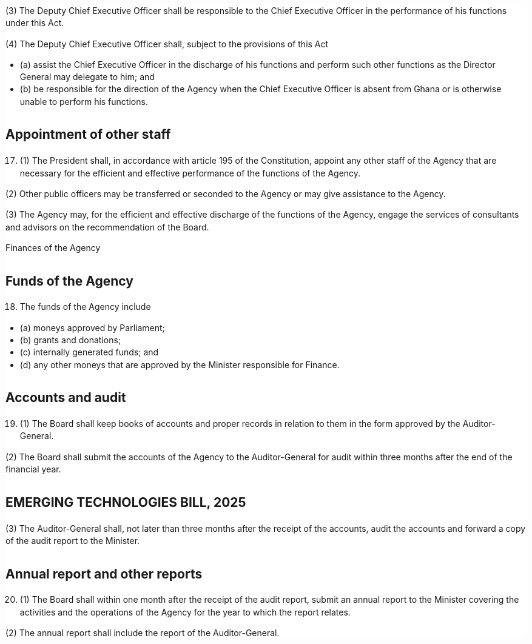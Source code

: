 (3) The Deputy Chief Executive Officer shall be responsible to the Chief Executive Officer in the performance of his functions under this Act.

(4) The Deputy Chief Executive Officer  shall, subject to the provisions of this Act

- (a) assist the Chief Executive Officer in the discharge of his functions and perform such other functions as the Director General may delegate to him; and
- (b) be  responsible  for  the  direction  of  the  Agency  when  the  Chief  Executive Officer is absent from Ghana or is otherwise unable to perform his functions.

## Appointment of other staff

17. (1) The President shall, in accordance with article 195 of the Constitution, appoint any other staff of the Agency that are necessary for the efficient and effective performance of the functions of the Agency.

(2) Other public officers may be transferred or seconded to the Agency or may give assistance to the Agency.

(3)   The Agency may, for the efficient and effective discharge of the functions of the Agency, engage the services of consultants and advisors on the recommendation of the Board.

Finances of the Agency

## Funds of the Agency

18. The funds of the Agency include

- (a) moneys approved by Parliament;
- (b) grants and donations;
- (c) internally generated funds; and
- (d) any other moneys that are approved by the Minister responsible for Finance.

## Accounts and audit

19. (1) The Board shall keep books of accounts and proper records in relation to them in the form approved by the Auditor-General.

(2) The Board shall submit the accounts of the Agency to the Auditor-General for audit within three months after the end of the financial year.

## EMERGING TECHNOLOGIES BILL, 2025

(3)  The  Auditor-General  shall,  not  later  than  three  months  after  the  receipt  of  the accounts, audit the accounts and forward a copy of the audit report to the Minister.

## Annual report and other reports

20. (1) The Board shall within one month after the receipt of the audit report, submit an annual report to the Minister covering the activities and the operations of the Agency for the year to which the report relates.

(2)  The annual report shall include the report of the Auditor-General.
